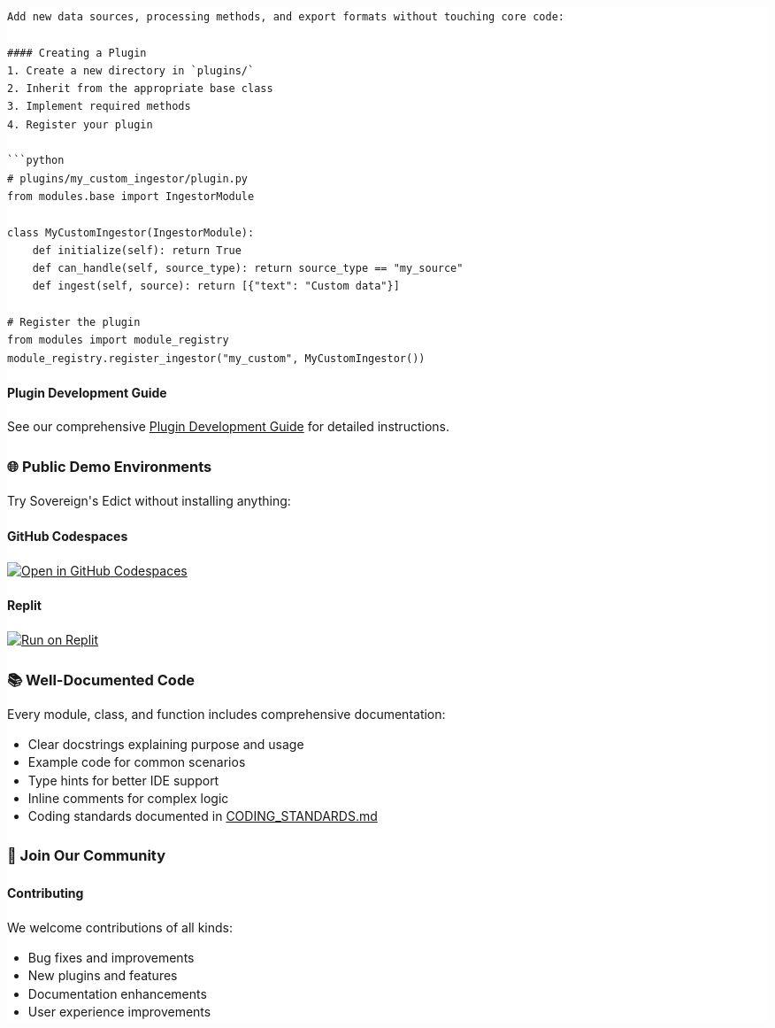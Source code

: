 ```
Add new data sources, processing methods, and export formats without touching core code:

#### Creating a Plugin
1. Create a new directory in `plugins/`
2. Inherit from the appropriate base class
3. Implement required methods
4. Register your plugin

```python
# plugins/my_custom_ingestor/plugin.py
from modules.base import IngestorModule

class MyCustomIngestor(IngestorModule):
    def initialize(self): return True
    def can_handle(self, source_type): return source_type == "my_source"
    def ingest(self, source): return [{"text": "Custom data"}]

# Register the plugin
from modules import module_registry
module_registry.register_ingestor("my_custom", MyCustomIngestor())
```

#### Plugin Development Guide
See our comprehensive [Plugin Development Guide](backend/plugins/README.md) for detailed instructions.

### 🌐 Public Demo Environments

Try Sovereign's Edict without installing anything:

#### GitHub Codespaces
[![Open in GitHub Codespaces](https://github.com/codespaces/badge.svg)](https://codespaces.new/your-username/sovereigns-edict)

#### Replit
[![Run on Replit](https://replit.com/badge?caption=Run%20on%20Replit)](https://replit.com/new/github/your-username/sovereigns-edict)

### 📚 Well-Documented Code

Every module, class, and function includes comprehensive documentation:

- Clear docstrings explaining purpose and usage
- Example code for common scenarios
- Type hints for better IDE support
- Inline comments for complex logic
- Coding standards documented in [CODING_STANDARDS.md](docs/CODING_STANDARDS.md)

### 👥 Join Our Community

#### Contributing
We welcome contributions of all kinds:
- Bug fixes and improvements
- New plugins and features
- Documentation enhancements
- User experience improvements
